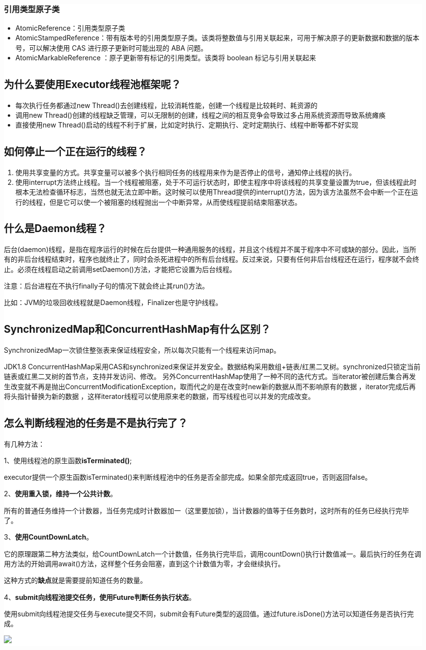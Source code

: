 ### 引用类型原子类

- AtomicReference：引用类型原子类
- AtomicStampedReference：带有版本号的引用类型原子类。该类将整数值与引用关联起来，可用于解决原子的更新数据和数据的版本号，可以解决使用 CAS 进行原子更新时可能出现的 ABA 问题。
- AtomicMarkableReference ：原子更新带有标记的引用类型。该类将 boolean 标记与引用关联起来

## 为什么要使用Executor线程池框架呢？

- 每次执行任务都通过new Thread()去创建线程，比较消耗性能，创建一个线程是比较耗时、耗资源的
- 调用new Thread()创建的线程缺乏管理，可以无限制的创建，线程之间的相互竞争会导致过多占用系统资源而导致系统瘫痪
- 直接使用new Thread()启动的线程不利于扩展，比如定时执行、定期执行、定时定期执行、线程中断等都不好实现

## 如何停止一个正在运行的线程？

1. 使用共享变量的方式。共享变量可以被多个执行相同任务的线程用来作为是否停止的信号，通知停止线程的执行。
2. 使用interrupt方法终止线程。当一个线程被阻塞，处于不可运行状态时，即使主程序中将该线程的共享变量设置为true，但该线程此时根本无法检查循环标志，当然也就无法立即中断。这时候可以使用Thread提供的interrupt()方法，因为该方法虽然不会中断一个正在运行的线程，但是它可以使一个被阻塞的线程抛出一个中断异常，从而使线程提前结束阻塞状态。

## 什么是Daemon线程？

后台(daemon)线程，是指在程序运行的时候在后台提供一种通用服务的线程，并且这个线程并不属于程序中不可或缺的部分。因此，当所有的非后台线程结束时，程序也就终止了，同时会杀死进程中的所有后台线程。反过来说，只要有任何非后台线程还在运行，程序就不会终止。必须在线程启动之前调用setDaemon()方法，才能把它设置为后台线程。

注意：后台进程在不执行finally子句的情况下就会终止其run()方法。

比如：JVM的垃圾回收线程就是Daemon线程，Finalizer也是守护线程。

## SynchronizedMap和ConcurrentHashMap有什么区别？

SynchronizedMap一次锁住整张表来保证线程安全，所以每次只能有一个线程来访问map。

JDK1.8 ConcurrentHashMap采用CAS和synchronized来保证并发安全。数据结构采用数组+链表/红黑二叉树。synchronized只锁定当前链表或红黑二叉树的首节点，支持并发访问、修改。
另外ConcurrentHashMap使用了一种不同的迭代方式。当iterator被创建后集合再发生改变就不再是抛出ConcurrentModificationException，取而代之的是在改变时new新的数据从而不影响原有的数据 ，iterator完成后再将头指针替换为新的数据 ，这样iterator线程可以使用原来老的数据，而写线程也可以并发的完成改变。

## 怎么判断线程池的任务是不是执行完了？

有几种方法：

1、使用线程池的原生函数**isTerminated()**;

executor提供一个原生函数isTerminated()来判断线程池中的任务是否全部完成。如果全部完成返回true，否则返回false。

2、**使用重入锁，维持一个公共计数**。

所有的普通任务维持一个计数器，当任务完成时计数器加一（这里要加锁），当计数器的值等于任务数时，这时所有的任务已经执行完毕了。

3、**使用CountDownLatch**。

它的原理跟第二种方法类似，给CountDownLatch一个计数值，任务执行完毕后，调用countDown()执行计数值减一。最后执行的任务在调用方法的开始调用await()方法，这样整个任务会阻塞，直到这个计数值为零，才会继续执行。

这种方式的**缺点**就是需要提前知道任务的数量。

4、**submit向线程池提交任务，使用Future判断任务执行状态**。

使用submit向线程池提交任务与execute提交不同，submit会有Future类型的返回值。通过future.isDone()方法可以知道任务是否执行完成。



![](http://img.topjavaer.cn/image/20220612101342.png)
